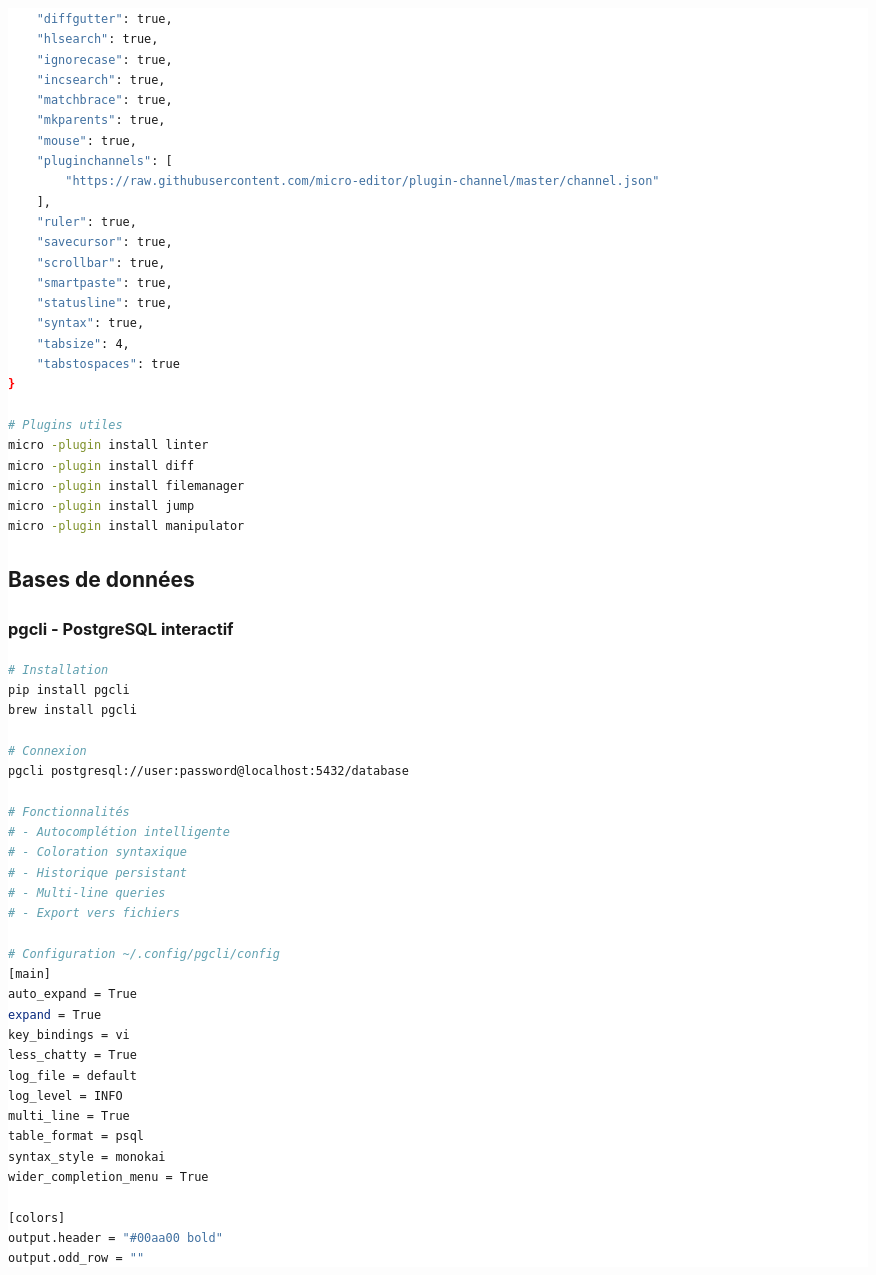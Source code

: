 ```bash
    "diffgutter": true,
    "hlsearch": true,
    "ignorecase": true,
    "incsearch": true,
    "matchbrace": true,
    "mkparents": true,
    "mouse": true,
    "pluginchannels": [
        "https://raw.githubusercontent.com/micro-editor/plugin-channel/master/channel.json"
    ],
    "ruler": true,
    "savecursor": true,
    "scrollbar": true,
    "smartpaste": true,
    "statusline": true,
    "syntax": true,
    "tabsize": 4,
    "tabstospaces": true
}

# Plugins utiles
micro -plugin install linter
micro -plugin install diff
micro -plugin install filemanager
micro -plugin install jump
micro -plugin install manipulator
```

## Bases de données

### pgcli - PostgreSQL interactif

```bash
# Installation
pip install pgcli
brew install pgcli

# Connexion
pgcli postgresql://user:password@localhost:5432/database

# Fonctionnalités
# - Autocomplétion intelligente
# - Coloration syntaxique
# - Historique persistant
# - Multi-line queries
# - Export vers fichiers

# Configuration ~/.config/pgcli/config
[main]
auto_expand = True
expand = True
key_bindings = vi
less_chatty = True
log_file = default
log_level = INFO
multi_line = True
table_format = psql
syntax_style = monokai
wider_completion_menu = True

[colors]
output.header = "#00aa00 bold"
output.odd_row = ""
```